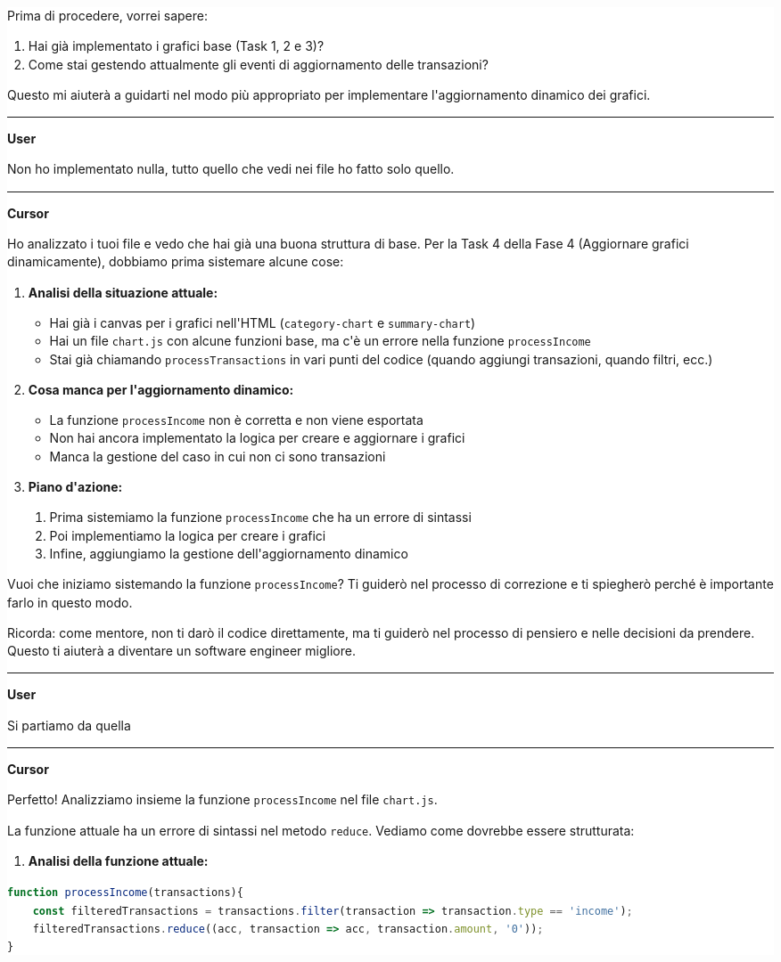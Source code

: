 Prima di procedere, vorrei sapere:
1. Hai già implementato i grafici base (Task 1, 2 e 3)?
2. Come stai gestendo attualmente gli eventi di aggiornamento delle transazioni?

Questo mi aiuterà a guidarti nel modo più appropriato per implementare l'aggiornamento dinamico dei grafici.

---

**User**

Non ho implementato nulla, tutto quello che vedi nei file ho fatto solo quello. 

---

**Cursor**

Ho analizzato i tuoi file e vedo che hai già una buona struttura di base. Per la Task 4 della Fase 4 (Aggiornare grafici dinamicamente), dobbiamo prima sistemare alcune cose:

1. **Analisi della situazione attuale:**
   - Hai già i canvas per i grafici nell'HTML (`category-chart` e `summary-chart`)
   - Hai un file `chart.js` con alcune funzioni base, ma c'è un errore nella funzione `processIncome`
   - Stai già chiamando `processTransactions` in vari punti del codice (quando aggiungi transazioni, quando filtri, ecc.)

2. **Cosa manca per l'aggiornamento dinamico:**
   - La funzione `processIncome` non è corretta e non viene esportata
   - Non hai ancora implementato la logica per creare e aggiornare i grafici
   - Manca la gestione del caso in cui non ci sono transazioni

3. **Piano d'azione:**
   1. Prima sistemiamo la funzione `processIncome` che ha un errore di sintassi
   2. Poi implementiamo la logica per creare i grafici
   3. Infine, aggiungiamo la gestione dell'aggiornamento dinamico

Vuoi che iniziamo sistemando la funzione `processIncome`? Ti guiderò nel processo di correzione e ti spiegherò perché è importante farlo in questo modo.

Ricorda: come mentore, non ti darò il codice direttamente, ma ti guiderò nel processo di pensiero e nelle decisioni da prendere. Questo ti aiuterà a diventare un software engineer migliore.

---

**User**

Si partiamo da quella

---

**Cursor**

Perfetto! Analizziamo insieme la funzione `processIncome` nel file `chart.js`.

La funzione attuale ha un errore di sintassi nel metodo `reduce`. Vediamo come dovrebbe essere strutturata:

1. **Analisi della funzione attuale:**
```javascript
function processIncome(transactions){
    const filteredTransactions = transactions.filter(transaction => transaction.type == 'income');
    filteredTransactions.reduce((acc, transaction => acc, transaction.amount, '0'));
}
```
